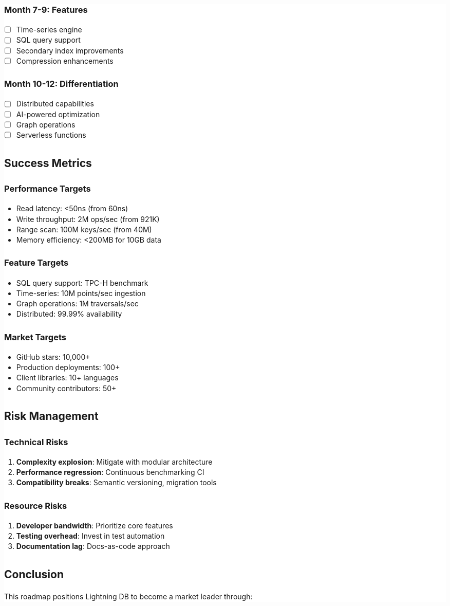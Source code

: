 ### Month 7-9: Features
- [ ] Time-series engine
- [ ] SQL query support
- [ ] Secondary index improvements
- [ ] Compression enhancements

### Month 10-12: Differentiation
- [ ] Distributed capabilities
- [ ] AI-powered optimization
- [ ] Graph operations
- [ ] Serverless functions

## Success Metrics

### Performance Targets
- Read latency: <50ns (from 60ns)
- Write throughput: 2M ops/sec (from 921K)
- Range scan: 100M keys/sec (from 40M)
- Memory efficiency: <200MB for 10GB data

### Feature Targets
- SQL query support: TPC-H benchmark
- Time-series: 10M points/sec ingestion
- Graph operations: 1M traversals/sec
- Distributed: 99.99% availability

### Market Targets
- GitHub stars: 10,000+
- Production deployments: 100+
- Client libraries: 10+ languages
- Community contributors: 50+

## Risk Management

### Technical Risks
1. **Complexity explosion**: Mitigate with modular architecture
2. **Performance regression**: Continuous benchmarking CI
3. **Compatibility breaks**: Semantic versioning, migration tools

### Resource Risks
1. **Developer bandwidth**: Prioritize core features
2. **Testing overhead**: Invest in test automation
3. **Documentation lag**: Docs-as-code approach

## Conclusion

This roadmap positions Lightning DB to become a market leader through:
